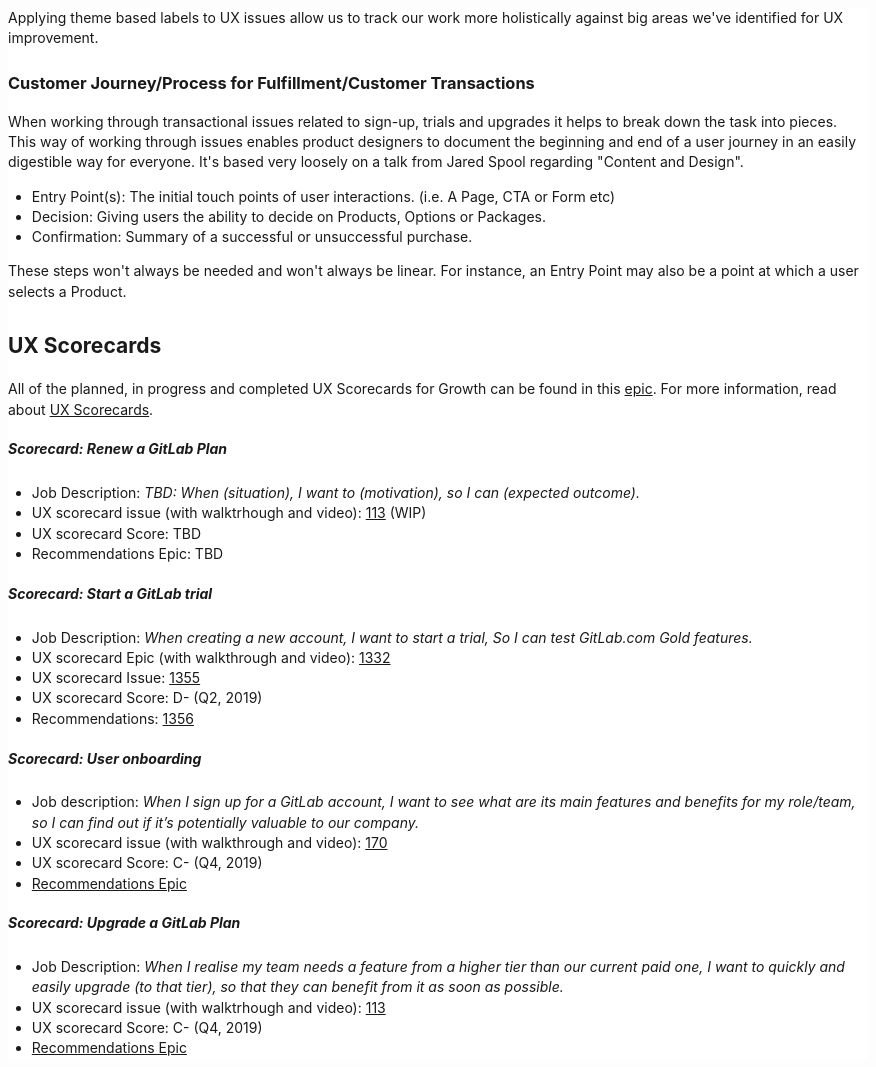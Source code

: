 Applying theme based labels to UX issues allow us to track our work more holistically against big areas we've identified for UX improvement.

### Customer Journey/Process for Fulfillment/Customer Transactions

When working through transactional issues related to sign-up, trials and upgrades it helps to break down the task into pieces. This way of working through issues enables product designers to document the beginning and end of a user journey in an easily digestible way for everyone. It's based very loosely on a talk from Jared Spool regarding "Content and Design".
* Entry Point(s): The initial touch points of user interactions. (i.e. A Page, CTA or Form etc)
* Decision: Giving users the ability to decide on Products, Options or Packages.
* Confirmation: Summary of a successful or unsuccessful purchase.

These steps won't always be needed and won't always be linear. For instance, an Entry Point may also be a point at which a user selects a Product. 


## UX Scorecards
All of the planned, in progress and completed UX Scorecards for Growth can be found in this [epic](https://gitlab.com/groups/gitlab-org/-/epics/2015).
For more information, read about [UX Scorecards](https://about.gitlab.com/handbook/engineering/ux/ux-scorecards/).

##### Scorecard: Renew a GitLab Plan
* Job Description: *TBD: When (situation), I want to (motivation), so I can (expected outcome).*
* UX scorecard issue (with walktrhough and video): [113](https://gitlab.com/gitlab-org/growth/product/issues/114) (WIP)
* UX scorecard Score: TBD
* Recommendations Epic: TBD

##### Scorecard: Start a GitLab trial
* Job Description: *When creating a new account, I want to start a trial, So I can test GitLab.com Gold features.*
* UX scorecard Epic (with walkthrough and video): [1332](https://gitlab.com/groups/gitlab-org/-/epics/1332)
* UX scorecard Issue: [1355](https://gitlab.com/groups/gitlab-org/-/epics/1355)
* UX scorecard Score: D- (Q2, 2019) 
* Recommendations: [1356](https://gitlab.com/groups/gitlab-org/-/epics/1356)


##### Scorecard: User onboarding

* Job description: *When I sign up for a GitLab account, I want to see what are its main features and benefits for my role/team, so I can find out if it’s potentially valuable to our company.*
* UX scorecard issue (with walkthrough and video): [170](https://gitlab.com/gitlab-org/growth/product/issues/170)
* UX scorecard Score: C- (Q4, 2019)
* [Recommendations Epic](https://gitlab.com/groups/gitlab-org/growth/-/epics/4)

##### Scorecard: Upgrade a GitLab Plan

* Job Description: *When I realise my team needs a feature from a higher tier than our current paid one, I want to quickly and easily upgrade (to that tier), so that they can benefit from it as soon as possible.*
* UX scorecard issue (with walktrhough and video): [113](https://gitlab.com/gitlab-org/growth/product/issues/113)
* UX scorecard Score: C- (Q4, 2019)
* [Recommendations Epic](https://gitlab.com/groups/gitlab-org/growth/-/epics/22)
